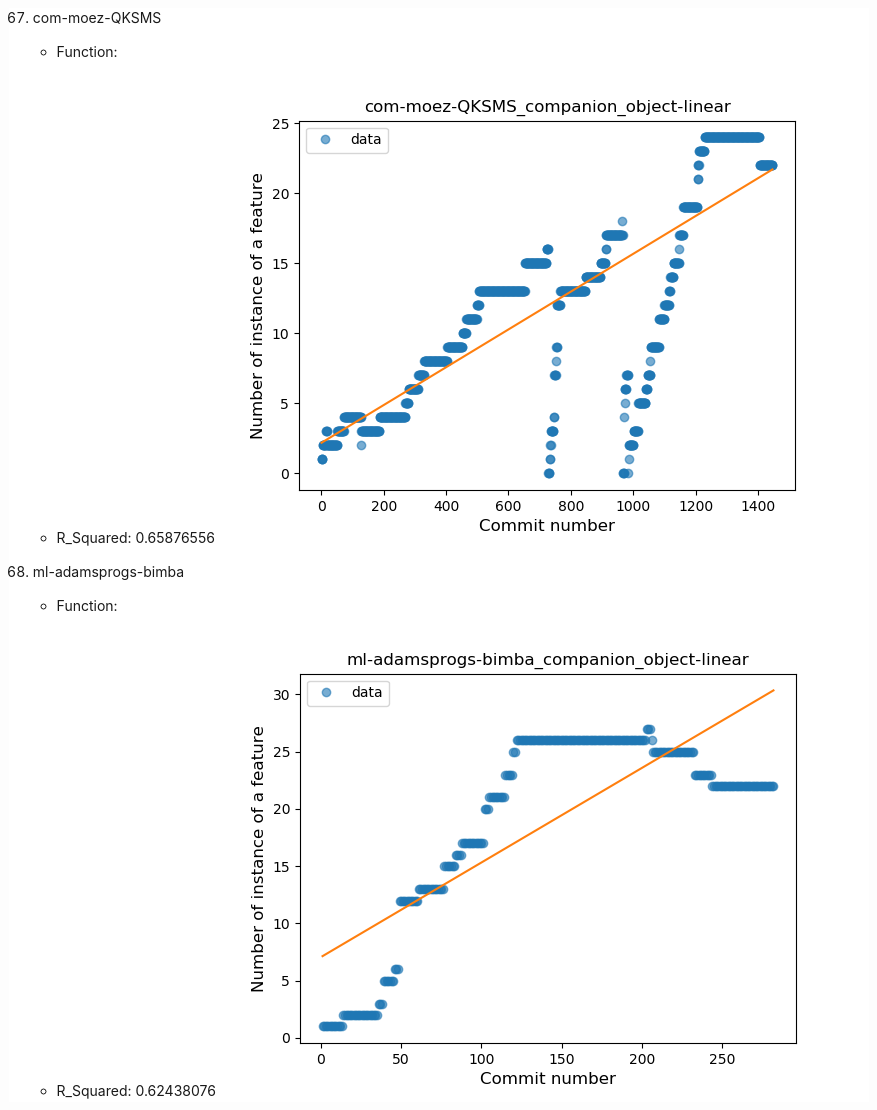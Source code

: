 67. com-moez-QKSMS

	*  Function: ![equation](http://latex.codecogs.com/svg.latex?0.013509x%20&plus;%202.178161)
	* R_Squared: 0.65876556
 ![com-moez-QKSMScompanion_object](../plots/com-moez-QKSMS_companion_object_T1.png)

69. ml-adamsprogs-bimba

	*  Function: ![equation](http://latex.codecogs.com/svg.latex?0.082629x%20&plus;%207.056208)
	* R_Squared: 0.62438076
 ![ml-adamsprogs-bimbacompanion_object](../plots/ml-adamsprogs-bimba_companion_object_T1.png)
